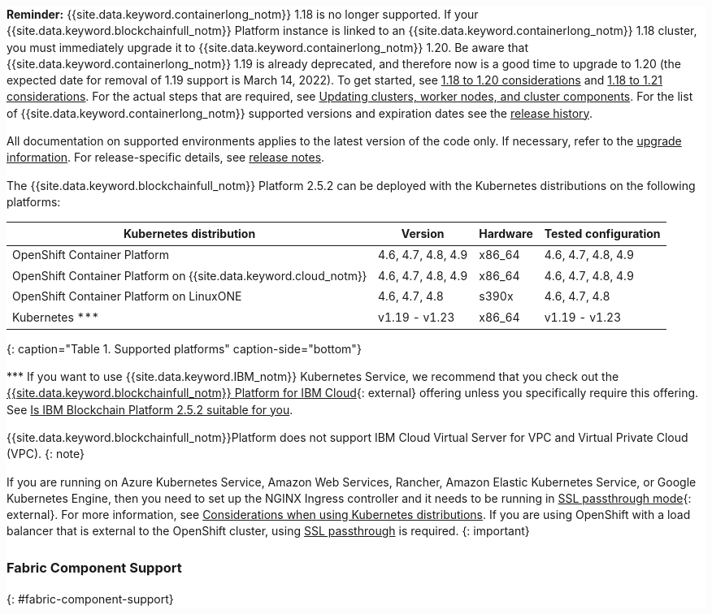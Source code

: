 **Reminder:** {{site.data.keyword.containerlong_notm}} 1.18 is no longer supported. If your {{site.data.keyword.blockchainfull_notm}} Platform instance is linked to an {{site.data.keyword.containerlong_notm}} 1.18 cluster, you must immediately upgrade it to {{site.data.keyword.containerlong_notm}} 1.20. Be aware that  {{site.data.keyword.containerlong_notm}} 1.19 is already deprecated, and therefore now is a good time to upgrade to 1.20 (the expected date for removal of 1.19 support is March 14, 2022). To get started, see [1.18 to 1.20 considerations](/docs/containers?topic=containers-cs_versions#cs_v120) and [1.18 to 1.21 considerations](/docs/containers?topic=containers-cs_versions#cs_v121). For the actual steps that are required, see [Updating clusters, worker nodes, and cluster components](/docs/containers?topic=containers-update#update). For the list of {{site.data.keyword.containerlong_notm}} supported versions and expiration dates see the [release history](/docs/containers?topic=containers-cs_versions#release-history).

All documentation on supported environments applies to the latest version of the code only. If necessary, refer to the [upgrade information](/docs/blockchain-sw-252?topic=blockchain-sw-252-ibp-console-govern-components). For release-specific details, see [release notes](/docs/blockchain-sw-252?topic=blockchain-sw-252-release-notes-saas-20).


The {{site.data.keyword.blockchainfull_notm}} Platform 2.5.2 can be deployed with the Kubernetes distributions on the following platforms:

| Kubernetes distribution | Version | Hardware |  Tested configuration|
|----|----|----|-----|
| OpenShift Container Platform | 4.6, 4.7, 4.8, 4.9 |  x86_64 |  4.6, 4.7, 4.8, 4.9 |
| OpenShift Container Platform on {{site.data.keyword.cloud_notm}} |  4.6, 4.7, 4.8, 4.9 | x86_64 |  4.6, 4.7, 4.8, 4.9 |
| OpenShift Container Platform on LinuxONE |  4.6, 4.7, 4.8 | s390x | 4.6, 4.7, 4.8 |
| Kubernetes ***   | v1.19 - v1.23 | x86_64 | v1.19 - v1.23 |
{: caption="Table 1. Supported platforms" caption-side="bottom"}

*** If you want to use {{site.data.keyword.IBM_notm}} Kubernetes Service, we recommend that you check out the [{{site.data.keyword.blockchainfull_notm}} Platform for IBM Cloud](/docs/blockchain?topic=blockchain-ibp-v2-deploy-iks){: external} offering unless you specifically require this offering. See [Is IBM Blockchain Platform 2.5.2 suitable for you](/docs/blockchain-sw-252?topic=blockchain-sw-252-get-started-console-ocp#get-started-console-ocp-suitable).    

{{site.data.keyword.blockchainfull_notm}}Platform does not support IBM Cloud Virtual Server for VPC and Virtual Private Cloud (VPC).
{: note}

If you are running on Azure Kubernetes Service, Amazon Web Services, Rancher, Amazon Elastic Kubernetes Service, or Google Kubernetes Engine, then you need to set up the NGINX Ingress controller and it needs to be running in [SSL passthrough mode](https://kubernetes.github.io/ingress-nginx/user-guide/tls/#ssl-passthrough){: external}. For more information, see [Considerations when using Kubernetes distributions](/docs/blockchain-sw-252?topic=blockchain-sw-252-deploy-k8#console-deploy-k8-considerations). If you are using OpenShift with a load balancer that is external to the OpenShift cluster, using [SSL passthrough](https://www.ibm.com/docs/en/sdsu/8.0.1?topic=authentication-pass-through-over-ssl) is required.
{: important}


### Fabric Component Support
{: #fabric-component-support}
